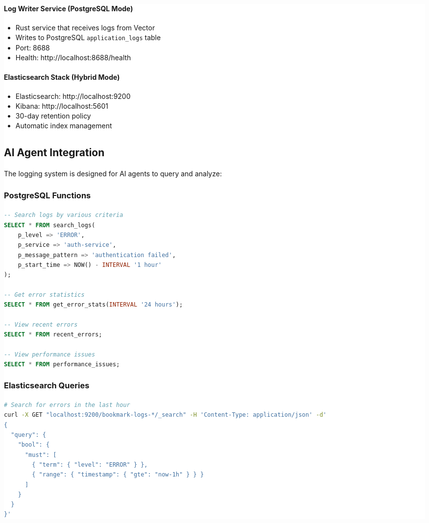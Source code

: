 #### Log Writer Service (PostgreSQL Mode)
- Rust service that receives logs from Vector
- Writes to PostgreSQL `application_logs` table
- Port: 8688
- Health: http://localhost:8688/health

#### Elasticsearch Stack (Hybrid Mode)
- Elasticsearch: http://localhost:9200
- Kibana: http://localhost:5601
- 30-day retention policy
- Automatic index management

## AI Agent Integration

The logging system is designed for AI agents to query and analyze:

### PostgreSQL Functions
```sql
-- Search logs by various criteria
SELECT * FROM search_logs(
    p_level => 'ERROR',
    p_service => 'auth-service',
    p_message_pattern => 'authentication failed',
    p_start_time => NOW() - INTERVAL '1 hour'
);

-- Get error statistics
SELECT * FROM get_error_stats(INTERVAL '24 hours');

-- View recent errors
SELECT * FROM recent_errors;

-- View performance issues
SELECT * FROM performance_issues;
```

### Elasticsearch Queries
```bash
# Search for errors in the last hour
curl -X GET "localhost:9200/bookmark-logs-*/_search" -H 'Content-Type: application/json' -d'
{
  "query": {
    "bool": {
      "must": [
        { "term": { "level": "ERROR" } },
        { "range": { "timestamp": { "gte": "now-1h" } } }
      ]
    }
  }
}'
```
